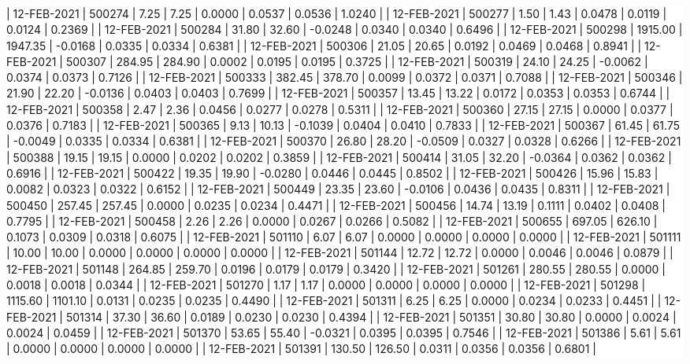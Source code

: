 | 12-FEB-2021 | 500274 | 7.25 | 7.25 | 0.0000 | 0.0537 | 0.0536 | 1.0240 |
| 12-FEB-2021 | 500277 | 1.50 | 1.43 | 0.0478 | 0.0119 | 0.0124 | 0.2369 |
| 12-FEB-2021 | 500284 | 31.80 | 32.60 | -0.0248 | 0.0340 | 0.0340 | 0.6496 |
| 12-FEB-2021 | 500298 | 1915.00 | 1947.35 | -0.0168 | 0.0335 | 0.0334 | 0.6381 |
| 12-FEB-2021 | 500306 | 21.05 | 20.65 | 0.0192 | 0.0469 | 0.0468 | 0.8941 |
| 12-FEB-2021 | 500307 | 284.95 | 284.90 | 0.0002 | 0.0195 | 0.0195 | 0.3725 |
| 12-FEB-2021 | 500319 | 24.10 | 24.25 | -0.0062 | 0.0374 | 0.0373 | 0.7126 |
| 12-FEB-2021 | 500333 | 382.45 | 378.70 | 0.0099 | 0.0372 | 0.0371 | 0.7088 |
| 12-FEB-2021 | 500346 | 21.90 | 22.20 | -0.0136 | 0.0403 | 0.0403 | 0.7699 |
| 12-FEB-2021 | 500357 | 13.45 | 13.22 | 0.0172 | 0.0353 | 0.0353 | 0.6744 |
| 12-FEB-2021 | 500358 | 2.47 | 2.36 | 0.0456 | 0.0277 | 0.0278 | 0.5311 |
| 12-FEB-2021 | 500360 | 27.15 | 27.15 | 0.0000 | 0.0377 | 0.0376 | 0.7183 |
| 12-FEB-2021 | 500365 | 9.13 | 10.13 | -0.1039 | 0.0404 | 0.0410 | 0.7833 |
| 12-FEB-2021 | 500367 | 61.45 | 61.75 | -0.0049 | 0.0335 | 0.0334 | 0.6381 |
| 12-FEB-2021 | 500370 | 26.80 | 28.20 | -0.0509 | 0.0327 | 0.0328 | 0.6266 |
| 12-FEB-2021 | 500388 | 19.15 | 19.15 | 0.0000 | 0.0202 | 0.0202 | 0.3859 |
| 12-FEB-2021 | 500414 | 31.05 | 32.20 | -0.0364 | 0.0362 | 0.0362 | 0.6916 |
| 12-FEB-2021 | 500422 | 19.35 | 19.90 | -0.0280 | 0.0446 | 0.0445 | 0.8502 |
| 12-FEB-2021 | 500426 | 15.96 | 15.83 | 0.0082 | 0.0323 | 0.0322 | 0.6152 |
| 12-FEB-2021 | 500449 | 23.35 | 23.60 | -0.0106 | 0.0436 | 0.0435 | 0.8311 |
| 12-FEB-2021 | 500450 | 257.45 | 257.45 | 0.0000 | 0.0235 | 0.0234 | 0.4471 |
| 12-FEB-2021 | 500456 | 14.74 | 13.19 | 0.1111 | 0.0402 | 0.0408 | 0.7795 |
| 12-FEB-2021 | 500458 | 2.26 | 2.26 | 0.0000 | 0.0267 | 0.0266 | 0.5082 |
| 12-FEB-2021 | 500655 | 697.05 | 626.10 | 0.1073 | 0.0309 | 0.0318 | 0.6075 |
| 12-FEB-2021 | 501110 | 6.07 | 6.07 | 0.0000 | 0.0000 | 0.0000 | 0.0000 |
| 12-FEB-2021 | 501111 | 10.00 | 10.00 | 0.0000 | 0.0000 | 0.0000 | 0.0000 |
| 12-FEB-2021 | 501144 | 12.72 | 12.72 | 0.0000 | 0.0046 | 0.0046 | 0.0879 |
| 12-FEB-2021 | 501148 | 264.85 | 259.70 | 0.0196 | 0.0179 | 0.0179 | 0.3420 |
| 12-FEB-2021 | 501261 | 280.55 | 280.55 | 0.0000 | 0.0018 | 0.0018 | 0.0344 |
| 12-FEB-2021 | 501270 | 1.17 | 1.17 | 0.0000 | 0.0000 | 0.0000 | 0.0000 |
| 12-FEB-2021 | 501298 | 1115.60 | 1101.10 | 0.0131 | 0.0235 | 0.0235 | 0.4490 |
| 12-FEB-2021 | 501311 | 6.25 | 6.25 | 0.0000 | 0.0234 | 0.0233 | 0.4451 |
| 12-FEB-2021 | 501314 | 37.30 | 36.60 | 0.0189 | 0.0230 | 0.0230 | 0.4394 |
| 12-FEB-2021 | 501351 | 30.80 | 30.80 | 0.0000 | 0.0024 | 0.0024 | 0.0459 |
| 12-FEB-2021 | 501370 | 53.65 | 55.40 | -0.0321 | 0.0395 | 0.0395 | 0.7546 |
| 12-FEB-2021 | 501386 | 5.61 | 5.61 | 0.0000 | 0.0000 | 0.0000 | 0.0000 |
| 12-FEB-2021 | 501391 | 130.50 | 126.50 | 0.0311 | 0.0356 | 0.0356 | 0.6801 |